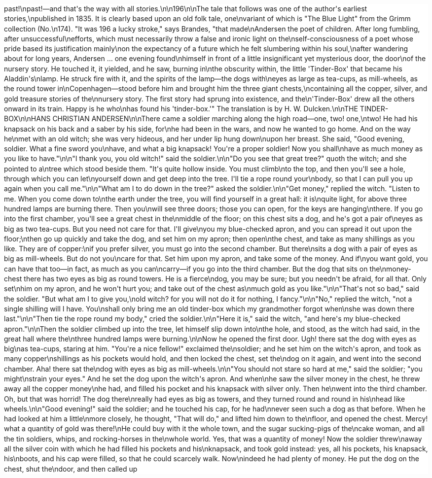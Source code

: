 past!\npast!—and that\'s the way with all stories.\n\n196\n\nThe tale that follows was one of the author\'s earliest stories,\npublished in 1835. It is clearly based upon an old folk tale, one\nvariant of which is "The Blue Light" from the Grimm collection (No.\n174). "It was 196 a lucky stroke," says Brandes, "that made\nAndersen the poet of children. After long fumbling, after unsuccessful\nefforts, which must necessarily throw a false and ironic light on the\nself-consciousness of a poet whose pride based its justification mainly\non the expectancy of a future which he felt slumbering within his soul,\nafter wandering about for long years, Andersen … one evening found\nhimself in front of a little insignificant yet mysterious door, the door\nof the nursery story. He touched it, it yielded, and he saw, burning in\nthe obscurity within, the little \'Tinder-Box\' that became his Aladdin\'s\nlamp. He struck fire with it, and the spirits of the lamp—the dogs with\neyes as large as tea-cups, as mill-wheels, as the round tower in\nCopenhagen—stood before him and brought him the three giant chests,\ncontaining all the copper, silver, and gold treasure stories of the\nnursery story. The first story had sprung into existence, and the\n\'Tinder-Box\' drew all the others onward in its train. Happy is he who\nhas found his \'tinder-box.\'" The translation is by H. W. Dulcken.\n\nTHE TINDER-BOX\n\nHANS CHRISTIAN ANDERSEN\n\nThere came a soldier marching along the high road—one, two! one,\ntwo! He had his knapsack on his back and a saber by his side, for\nhe had been in the wars, and now he wanted to go home. And on the way he\nmet with an old witch; she was very hideous, and her under lip hung down\nupon her breast. She said, "Good evening, soldier. What a fine sword you\nhave, and what a big knapsack! You\'re a proper soldier! Now you shall\nhave as much money as you like to have."\n\n"I thank you, you old witch!" said the soldier.\n\n"Do you see that great tree?" quoth the witch; and she pointed to a\ntree which stood beside them. "It\'s quite hollow inside. You must climb\nto the top, and then you\'ll see a hole, through which you can let\nyourself down and get deep into the tree. I\'ll tie a rope round your\nbody, so that I can pull you up again when you call me."\n\n"What am I to do down in the tree?" asked the soldier.\n\n"Get money," replied the witch. "Listen to me. When you come down to\nthe earth under the tree, you will find yourself in a great hall: it is\nquite light, for above three hundred lamps are burning there. Then you\nwill see three doors; those you can open, for the keys are hanging\nthere. If you go into the first chamber, you\'ll see a great chest in the\nmiddle of the floor; on this chest sits a dog, and he\'s got a pair of\neyes as big as two tea-cups. But you need not care for that. I\'ll give\nyou my blue-checked apron, and you can spread it out upon the floor;\nthen go up quickly and take the dog, and set him on my apron; then open\nthe chest, and take as many shillings as you like. They are of copper:\nif you prefer silver, you must go into the second chamber. But there\nsits a dog with a pair of eyes as big as mill-wheels. But do not you\ncare for that. Set him upon my apron, and take some of the money. And if\nyou want gold, you can have that too—in fact, as much as you can\ncarry—if you go into the third chamber. But the dog that sits on the\nmoney-chest there has two eyes as big as round towers. He is a fierce\ndog, you may be sure; but you needn\'t be afraid, for all that. Only set\nhim on my apron, and he won\'t hurt you; and take out of the chest as\nmuch gold as you like."\n\n"That\'s not so bad," said the soldier. "But what am I to give you,\nold witch? for you will not do it for nothing, I fancy."\n\n"No," replied the witch, "not a single shilling will I have. You\nshall only bring me an old tinder-box which my grandmother forgot when\nshe was down there last."\n\n"Then tie the rope round my body," cried the soldier.\n\n"Here it is," said the witch, "and here\'s my blue-checked apron."\n\nThen the soldier climbed up into the tree, let himself slip down into\nthe hole, and stood, as the witch had said, in the great hall where the\nthree hundred lamps were burning.\n\nNow he opened the first door. Ugh! there sat the dog with eyes as big\nas tea-cups, staring at him. "You\'re a nice fellow!" exclaimed the\nsoldier; and he set him on the witch\'s apron, and took as many copper\nshillings as his pockets would hold, and then locked the chest, set the\ndog on it again, and went into the second chamber. Aha! there sat the\ndog with eyes as big as mill-wheels.\n\n"You should not stare so hard at me," said the soldier; "you might\nstrain your eyes." And he set the dog upon the witch\'s apron. And when\nhe saw the silver money in the chest, he threw away all the copper money\nhe had, and filled his pocket and his knapsack with silver only. Then he\nwent into the third chamber. Oh, but that was horrid! The dog there\nreally had eyes as big as towers, and they turned round and round in his\nhead like wheels.\n\n"Good evening!" said the soldier; and he touched his cap, for he had\nnever seen such a dog as that before. When he had looked at him a little\nmore closely, he thought, "That will do," and lifted him down to the\nfloor, and opened the chest. Mercy! what a quantity of gold was there!\nHe could buy with it the whole town, and the sugar sucking-pigs of the\ncake woman, and all the tin soldiers, whips, and rocking-horses in the\nwhole world. Yes, that was a quantity of money! Now the soldier threw\naway all the silver coin with which he had filled his pockets and his\nknapsack, and took gold instead: yes, all his pockets, his knapsack, his\nboots, and his cap were filled, so that he could scarcely walk. Now\nindeed he had plenty of money. He put the dog on the chest, shut the\ndoor, and then called up
